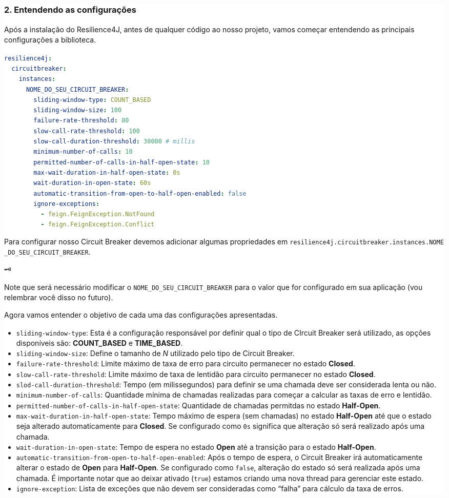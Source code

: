 ### 2. Entendendo as configurações

Após a instalação do Resilience4J, antes de qualquer código ao nosso projeto, vamos começar entendendo as principais configurações a biblioteca.

```yaml
resilience4j:
  circuitbreaker:
    instances:
      NOME_DO_SEU_CIRCUIT_BREAKER:
        sliding-window-type: COUNT_BASED
        sliding-window-size: 100
        failure-rate-threshold: 80
        slow-call-rate-threshold: 100
        slow-call-duration-threshold: 30000 # millis
        minimum-number-of-calls: 10
        permitted-number-of-calls-in-half-open-state: 10
        max-wait-duration-in-half-open-state: 0s
        wait-duration-in-open-state: 60s
        automatic-transition-from-open-to-half-open-enabled: false
        ignore-exceptions:
          - feign.FeignException.NotFound
          - feign.FeignException.Conflict
```

Para configurar nosso Circuit Breaker devemos adicionar algumas propriedades em `resilience4j.circuitbreaker.instances.NOME_DO_SEU_CIRCUIT_BREAKER`.

<aside class="callout">
    <div class="icon">🗝️</div>
    <div class="content">
        <p>Note que será necessário modificar o <code>NOME_DO_SEU_CIRCUIT_BREAKER</code> para o valor que for configurado em sua aplicação (vou relembrar você disso no futuro).</p>
    </div>
</aside>

Agora vamos entender o objetivo de cada uma das configurações apresentadas.

- `sliding-window-type`: Esta é a configuração responsável por definir qual o tipo de CIrcuit Breaker será utilizado, as opções disponíveis são: **COUNT_BASED** e **TIME_BASED**.
- `sliding-window-size`: Define o tamanho de *N* utilizado pelo tipo de Circuit Breaker.
- `failure-rate-threshold`: Limite máximo de taxa de erro para circuito permanecer no estado **Closed**.
- `slow-call-rate-threshold`: Limite máximo de taxa de lentidão para circuito permanecer no estado **Closed**.
- `slod-call-duration-threshold`: Tempo (em milissegundos) para definir se uma chamada deve ser considerada lenta ou não.
- `minimum-number-of-calls`: Quantidade mínima de chamadas realizadas para começar a calcular as taxas de erro e lentidão.
- `permitted-number-of-calls-in-half-open-state`: Quantidade de chamadas permitdas no estado **Half-Open**.
- `max-wait-duration-in-half-open-state`: Tempo máximo de espera (sem chamadas) no estado **Half-Open** até que o estado seja alterado automaticamente para **Closed**. Se configurado como `0s` significa que alteração só será realizado após uma chamada.
- `wait-duration-in-open-state`: Tempo de espera no estado **Open** até a transição para o estado **Half-Open**.
- `automatic-transition-from-open-to-half-open-enabled`: Após o tempo de espera, o Circuit Breaker irá automaticamente alterar o estado de **Open** para **Half-Open**. Se configurado como `false`, alteração do estado só será realizada após uma chamada. É importante notar que ao deixar ativado (`true`) estamos criando uma nova thread para gerenciar este estado.
- `ignore-exception`: Lista de exceções que não devem ser consideradas como “falha” para cálculo da taxa de erros.
